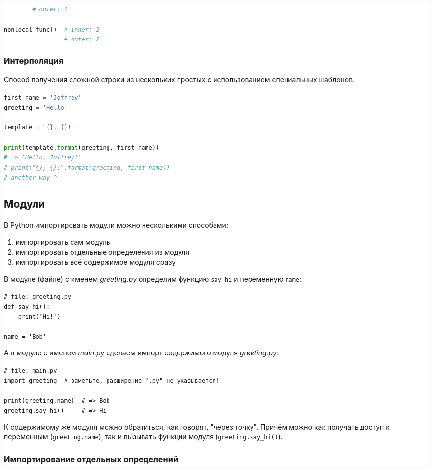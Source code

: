 ```python
        # outer: 1
 
nonlocal_func()  # inner: 2
                 # outer: 2
```

### Интерполяция

Способ получения сложной строки из нескольких простых с использованием специальных шаблонов.

```python
first_name = 'Joffrey'
greeting = 'Hello'

template = "{}, {}!"

print(template.format(greeting, first_name))
# => 'Hello, Joffrey!'
# print("{}, {}!".format(greeting, first_name))
# another way ^
```

## Модули

В Python импортировать модули можно несколькими способами:

1. импортировать сам модуль
2. импортировать отдельные определения из модуля
3. импортировать всё содержимое модуля сразу

В модуле (файле) с именем _greeting.py_ определим функцию `say_hi` и переменную `name`:

```
# file: greeting.py
def say_hi():
    print('Hi!')

name = 'Bob'
```

А в модуле с именем _main.py_ сделаем импорт содержимого модуля _greeting.py_:

```
# file: main.py
import greeting  # заметьте, расширение ".py" не указывается!

print(greeting.name)  # => Bob
greeting.say_hi()     # => Hi!
```

К содержимому же модуля можно обратиться, как говорят, "через точку". Причём можно как получать доступ к переменным (`greeting.name`), так и вызывать функции модуля (`greeting.say_hi()`).

### Импортирование отдельных определений
